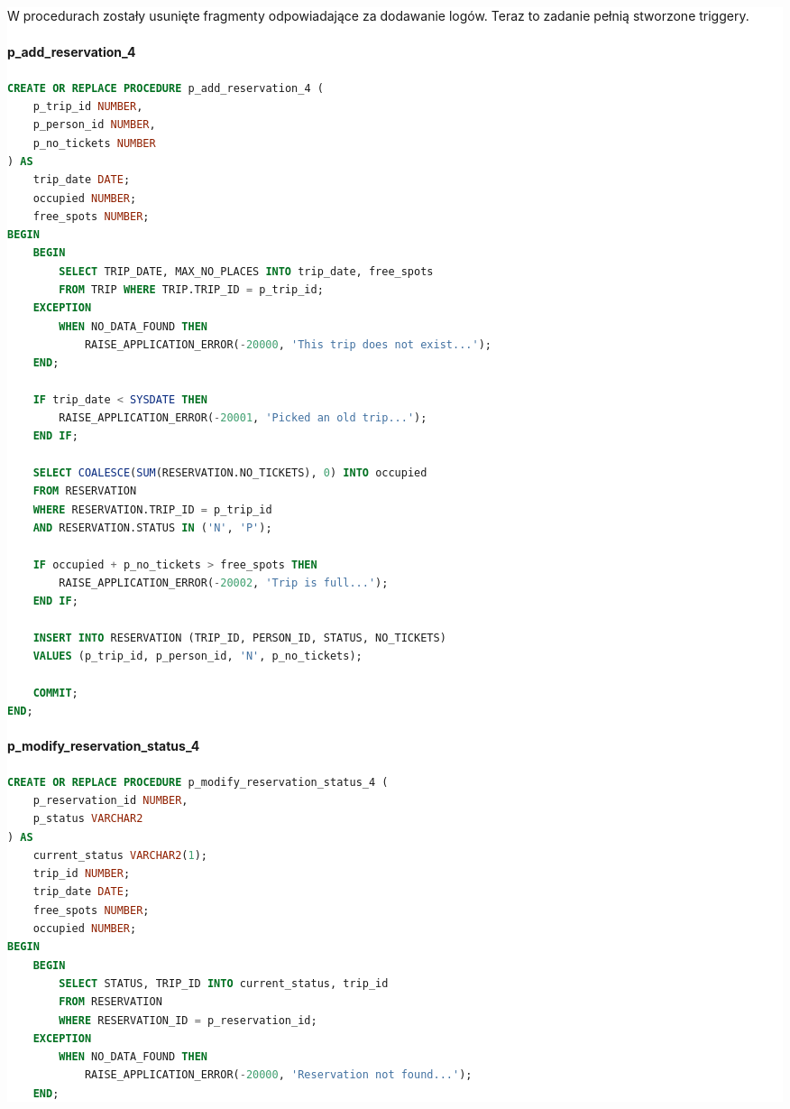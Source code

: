 W procedurach zostały usunięte fragmenty odpowiadające za dodawanie logów. Teraz to zadanie pełnią stworzone triggery.

#### p_add_reservation_4

```sql
CREATE OR REPLACE PROCEDURE p_add_reservation_4 (
    p_trip_id NUMBER,
    p_person_id NUMBER,
    p_no_tickets NUMBER
) AS
    trip_date DATE;
    occupied NUMBER;
    free_spots NUMBER;
BEGIN
    BEGIN
        SELECT TRIP_DATE, MAX_NO_PLACES INTO trip_date, free_spots
        FROM TRIP WHERE TRIP.TRIP_ID = p_trip_id;
    EXCEPTION
        WHEN NO_DATA_FOUND THEN
            RAISE_APPLICATION_ERROR(-20000, 'This trip does not exist...');
    END;

    IF trip_date < SYSDATE THEN
        RAISE_APPLICATION_ERROR(-20001, 'Picked an old trip...');
    END IF;

    SELECT COALESCE(SUM(RESERVATION.NO_TICKETS), 0) INTO occupied
    FROM RESERVATION
    WHERE RESERVATION.TRIP_ID = p_trip_id
    AND RESERVATION.STATUS IN ('N', 'P');

    IF occupied + p_no_tickets > free_spots THEN
        RAISE_APPLICATION_ERROR(-20002, 'Trip is full...');
    END IF;

    INSERT INTO RESERVATION (TRIP_ID, PERSON_ID, STATUS, NO_TICKETS)
    VALUES (p_trip_id, p_person_id, 'N', p_no_tickets);

    COMMIT;
END;
```

#### p_modify_reservation_status_4

```sql
CREATE OR REPLACE PROCEDURE p_modify_reservation_status_4 (
    p_reservation_id NUMBER,
    p_status VARCHAR2
) AS
    current_status VARCHAR2(1);
    trip_id NUMBER;
    trip_date DATE;
    free_spots NUMBER;
    occupied NUMBER;
BEGIN
    BEGIN
        SELECT STATUS, TRIP_ID INTO current_status, trip_id
        FROM RESERVATION
        WHERE RESERVATION_ID = p_reservation_id;
    EXCEPTION
        WHEN NO_DATA_FOUND THEN
            RAISE_APPLICATION_ERROR(-20000, 'Reservation not found...');
    END;

```